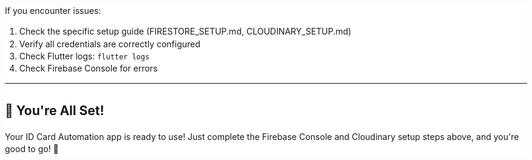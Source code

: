 If you encounter issues:
1. Check the specific setup guide (FIRESTORE_SETUP.md, CLOUDINARY_SETUP.md)
2. Verify all credentials are correctly configured
3. Check Flutter logs: `flutter logs`
4. Check Firebase Console for errors

---

## 🎊 You're All Set!

Your ID Card Automation app is ready to use! Just complete the Firebase Console and Cloudinary setup steps above, and you're good to go! 🚀

